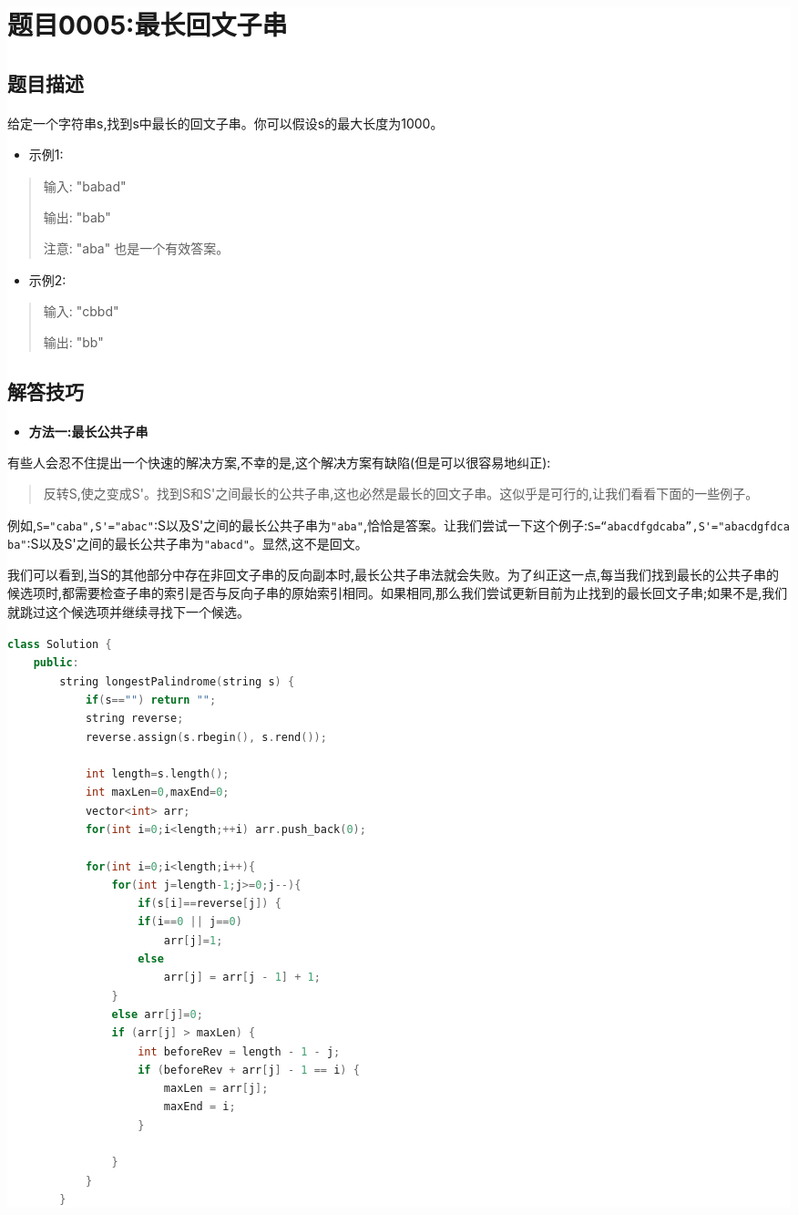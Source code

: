 # 题目0005:最长回文子串

## 题目描述

给定一个字符串s,找到s中最长的回文子串。你可以假设s的最大长度为1000。

* 示例1:

> 输入: "babad"
>
> 输出: "bab"
>
> 注意: "aba" 也是一个有效答案。

* 示例2:

> 输入: "cbbd"
>
> 输出: "bb"

## 解答技巧

* **方法一:最长公共子串**

有些人会忍不住提出一个快速的解决方案,不幸的是,这个解决方案有缺陷(但是可以很容易地纠正):

> 反转S,使之变成S'。找到S和S'之间最长的公共子串,这也必然是最长的回文子串。这似乎是可行的,让我们看看下面的一些例子。

例如,`S="caba",S'="abac"`:S以及S'之间的最长公共子串为`"aba"`,恰恰是答案。让我们尝试一下这个例子:`S=“abacdfgdcaba”,S'="abacdgfdcaba"`:S以及S'之间的最长公共子串为`"abacd"`。显然,这不是回文。

我们可以看到,当S的其他部分中存在非回文子串的反向副本时,最长公共子串法就会失败。为了纠正这一点,每当我们找到最长的公共子串的候选项时,都需要检查子串的索引是否与反向子串的原始索引相同。如果相同,那么我们尝试更新目前为止找到的最长回文子串;如果不是,我们就跳过这个候选项并继续寻找下一个候选。

```c++
class Solution {
	public:
   		string longestPalindrome(string s) {
      		if(s=="") return "";
        	string reverse;
        	reverse.assign(s.rbegin(), s.rend());

        	int length=s.length();
        	int maxLen=0,maxEnd=0;
        	vector<int> arr;
        	for(int i=0;i<length;++i) arr.push_back(0);

        	for(int i=0;i<length;i++){
				for(int j=length-1;j>=0;j--){
             		if(s[i]==reverse[j]) {
                    if(i==0 || j==0)
                        arr[j]=1;
                    else
                        arr[j] = arr[j - 1] + 1;
                }
                else arr[j]=0;
                if (arr[j] > maxLen) {
                    int beforeRev = length - 1 - j;
                    if (beforeRev + arr[j] - 1 == i) {
                        maxLen = arr[j];
                        maxEnd = i;
                    }

                }
            }
        }
```